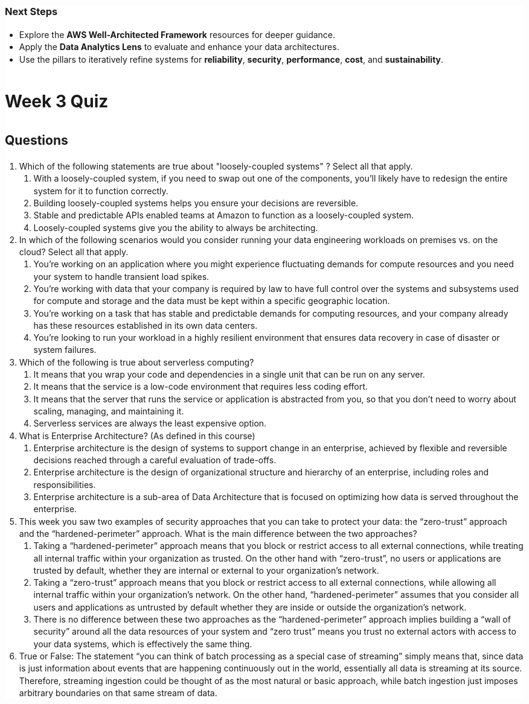 ### Next Steps

- Explore the **AWS Well-Architected Framework** resources for deeper guidance.
- Apply the **Data Analytics Lens** to evaluate and enhance your data architectures.
- Use the pillars to iteratively refine systems for **reliability**, **security**, **performance**, **cost**, and **sustainability**.

# Week 3 Quiz

## Questions

1. Which of the following statements are true about "loosely-coupled systems" ? Select all that apply.
   1. With a loosely-coupled system, if you need to swap out one of the components, you’ll likely have to redesign the entire system for it to function correctly.
   2. Building loosely-coupled systems helps you ensure your decisions are reversible.
   3. Stable and predictable APIs enabled teams at Amazon to function as a loosely-coupled system.
   4. Loosely-coupled systems give you the ability to always be architecting.
2. In which of the following scenarios would you consider running your data engineering workloads on premises vs. on the cloud? Select all that apply.
   1. You’re working on an application where you might experience fluctuating demands for compute resources and you need your system to handle transient load spikes.
   2. You’re working with data that your company is required by law to have full control over the systems and subsystems used for compute and storage and the data must be kept within a specific geographic location.
   3. You’re working on a task that has stable and predictable demands for computing resources, and your company already has these resources established in its own data centers.
   4. You’re looking to run your workload in a highly resilient environment that ensures data recovery in case of disaster or system failures.
3. Which of the following is true about serverless computing?
   1. It means that you wrap your code and dependencies in a single unit that can be run on any server.
   2. It means that the service is a low-code environment that requires less coding effort.
   3. It means that the server that runs the service or application is abstracted from you, so that you don’t need to worry about scaling, managing, and maintaining it.
   4. Serverless services are always the least expensive option.
4. What is Enterprise Architecture? (As defined in this course)
   1. Enterprise architecture is the design of systems to support change in an enterprise, achieved by flexible and reversible decisions reached through a careful evaluation of trade-offs.
   2. Enterprise architecture is the design of organizational structure and hierarchy of an enterprise, including roles and responsibilities.
   3. Enterprise architecture is a sub-area of Data Architecture that is focused on optimizing how data is served throughout the enterprise.
5. This week you saw two examples of security approaches that you can take to protect your data: the “zero-trust” approach and the “hardened-perimeter” approach. What is the main difference between the two approaches?
   1. Taking a “hardened-perimeter” approach means that you block or restrict access to all external connections, while treating all internal traffic within your organization as trusted. On the other hand with “zero-trust”, no users or applications are trusted by default, whether they are internal or external to your organization’s network.
   2. Taking a “zero-trust” approach means that you block or restrict access to all external connections, while allowing all internal traffic within your organization’s network. On the other hand, “hardened-perimeter” assumes that you consider all users and applications as untrusted by default whether they are inside or outside the organization’s network.
   3. There is no difference between these two approaches as the “hardened-perimeter” approach implies building a “wall of security” around all the data resources of your system and “zero trust” means you trust no external actors with access to your data systems, which is effectively the same thing.
6. True or False: The statement “you can think of batch processing as a special case of streaming” simply means that, since data is just information about events that are happening continuously out in the world, essentially all data is streaming at its source. Therefore, streaming ingestion could be thought of as the most natural or basic approach, while batch ingestion just imposes arbitrary boundaries on that same stream of data.